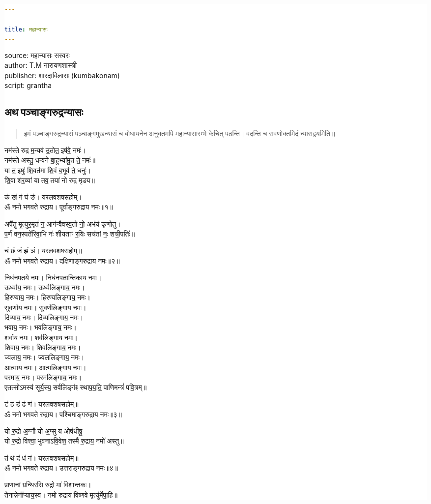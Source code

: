 ```yaml
---

title: महान्यासः
---
```


source: महान्यासः सस्वरः  
author: T.M नारायणशास्त्री   
publisher: शारदाविलासः (kumbakonam)   
script: grantha

## अथ पञ्चाङ्गरुद्रन्यासः

> इमं पञ्चाङ्गरुद्रन्यासं पञ्चाङ्गमुखन्यासं च बोधायनेन अनुक्तमपि
महान्यासारम्भे केचित् पठन्ति।
वदन्ति च रावणोक्तमिदं न्यासद्वयमिति॥

नम॑स्ते रुद्र म॒न्यव॑ उ॒तोत॒ इष॑वे॒ नमः॑।  
नम॑स्ते अस्तु॒ धन्व॑ने बा॒हुभ्या॑मु॒त ते॒ नमः॑॥  
या त॒ इषुः॑ शि॒वत॑मा शि॒वं ब॒भूव॑ ते॒ धनुः॑।  
शि॒वा श॑र॒व्या॑ या तव॒ तया॑ नो रुद्र मृडय॥

कं खं गं घं ङं। यरलवशषसहोम्।  
ॐ नमो भगवते रुद्राय। पूर्वाङ्गरुद्राय नमः॥१॥

अपै॑तु मृ॒त्युर॒मृतं॑ न॒ आग॑न्वैवस्व॒तो नो॒ अभ॑यं कृणोतु।  
प॒र्णं वन॒स्पते॑रिवा॒भि नः॑ शीयताꣳ र॒यिः सच॑तां नः॒ शची॒पतिः॑॥

चं छं जं झं ञं। यरलवशषसहोम्॥  
ॐ नमो भगवते रुद्राय। दक्षिणाङ्गरुद्राय नमः॥२॥

निध॑नपतये॒ नमः। निध॑नपतान्तिकाय॒ नमः।  
ऊर्ध्वाय॒ नमः। ऊर्ध्वलिङ्गाय॒ नमः।  
हिरण्याय॒ नमः। हिरण्यलिङ्गाय॒ नमः।  
सुवर्णाय॒ नमः। सुवर्णलिङ्गाय॒ नमः।  
दिव्याय॒ नमः। दिव्यलिङ्गाय॒ नमः।  
भवाय॒ नमः। भवलिङ्गाय॒ नमः।  
शर्वाय॒ नमः। शर्वलिङ्गाय॒ नमः।  
शिवाय॒ नमः। शिवलिङ्गाय॒ नमः।  
ज्वलाय॒ नमः। ज्वललिङ्गाय॒ नमः।  
आत्माय॒ नमः। आत्मलिङ्गाय॒ नमः।  
परमाय॒ नमः। परमलिङ्गाय॒ नमः।  
एतत्सोऽमस्य॑ सूर्य॒स्य॒ सर्वलिङ्ग॑ꣴ स्थाप॒य॒ति॒ पाणिमन्त्रं॑ पवि॒त्रम्॥

टं ठं डं ढं णं। यरलवशषसहोम्॥  
ॐ नमो भगवते रुद्राय। पश्चिमाङ्गरुद्राय नमः॥३॥

यो रु॒द्रो अ॒ग्नौ यो अ॒प्सु य ओष॑धीषु॒  
यो रु॒द्रो विश्वा॒ भुव॑नाऽवि॒वेश॒ तस्मै॑ रु॒द्राय॒ नमो॑ अस्तु॥

तं थं दं धं नं। यरलवशषसहोम्॥  
ॐ नमो भगवते रुद्राय। उत्तराङ्गरुद्राय नमः॥४॥

प्राणानां ग्रन्थिरसि रुद्रो मा॑ विशा॒न्तकः।  
तेनान्नेना॑॑प्याय॒स्व। नमो रुद्राय विष्णवे मृत्यु॑र्मेपा॒हि॥
